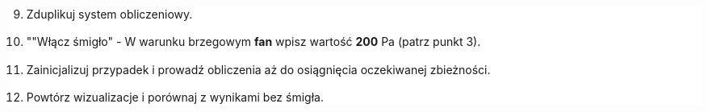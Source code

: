 9. Zduplikuj system obliczeniowy.

10. ""Włącz śmigło" - W warunku brzegowym **fan** wpisz wartość **200** Pa (patrz punkt 3).

11. Zainicjalizuj przypadek i prowadź obliczenia aż do osiągnięcia oczekiwanej zbieżności.

12. Powtórz wizualizacje i porównaj z wynikami bez śmigła.


